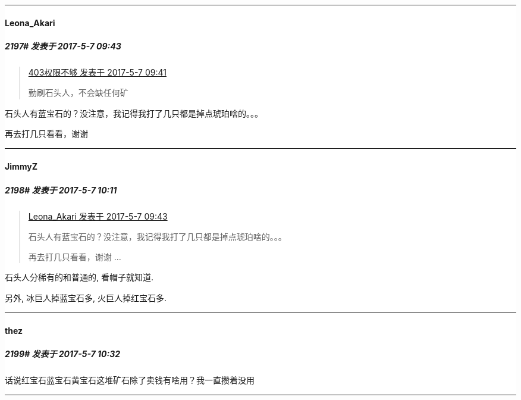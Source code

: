 





-----

####  Leona_Akari  
##### 2197#       发表于 2017-5-7 09:43



<blockquote><a href="httphttps://bbs.saraba1st.com/2b/forum.php?mod=redirect&amp;goto=findpost&amp;pid=35874558&amp;ptid=1475847" target="_blank">403权限不够 发表于 2017-5-7 09:41</a>

勤刷石头人，不会缺任何矿</blockquote>
石头人有蓝宝石的？没注意，我记得我打了几只都是掉点琥珀啥的。。。

再去打几只看看，谢谢







-----

####  JimmyZ  
##### 2198#       发表于 2017-5-7 10:11



<blockquote><a href="httphttps://bbs.saraba1st.com/2b/forum.php?mod=redirect&amp;goto=findpost&amp;pid=35874571&amp;ptid=1475847" target="_blank">Leona_Akari 发表于 2017-5-7 09:43</a>

石头人有蓝宝石的？没注意，我记得我打了几只都是掉点琥珀啥的。。。

再去打几只看看，谢谢 ...</blockquote>
石头人分稀有的和普通的, 看帽子就知道.


另外, 冰巨人掉蓝宝石多, 火巨人掉红宝石多.







-----

####  thez  
##### 2199#       发表于 2017-5-7 10:32




话说红宝石蓝宝石黄宝石这堆矿石除了卖钱有啥用？我一直攒着没用







-----
